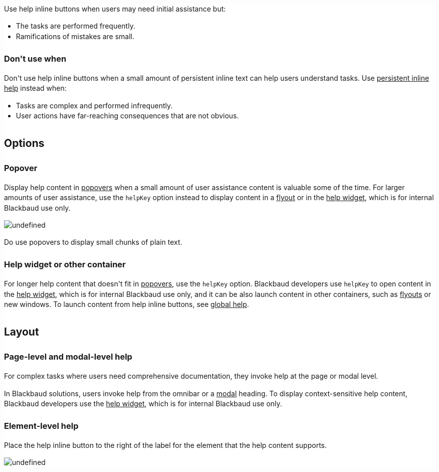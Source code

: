 Use help inline buttons when users may need initial assistance but:

*   The tasks are performed frequently.
*   Ramifications of mistakes are small.

### Don't use when

Don't use help inline buttons when a small amount of persistent inline text can help users understand tasks. Use [persistent inline help](/skyux/design/guidelines/user-assistance#inline-help.md) instead when:

*   Tasks are complex and performed infrequently.
*   User actions have far-reaching consequences that are not obvious.

 Options
--------

### Popover

Display help content in [popovers](/skyux/components/popover.md) when a small amount of user assistance content is valuable some of the time. For larger amounts of user assistance, use the `helpKey` option instead to display content in a [flyout](/skyux/components/flyout.md) or in the [help widget](https://docs.blackbaud.com/bb-help-docs/), which is for internal Blackbaud use only.

![undefined](https://sky.blackbaudcdn.net/skyuxapps/skyux/assets/img/guidelines/help-inline-button/popover-content-simple.1975b621a1510106d296ace5238b1d7a.png)

Do use popovers to display small chunks of plain text.

### Help widget or other container

For longer help content that doesn't fit in [popovers](/skyux/components/popover.md), use the `helpKey` option. Blackbaud developers use `helpKey` to open content in the [help widget](https://docs.blackbaud.com/bb-help-docs/), which is for internal Blackbaud use only, and it can be also launch content in other containers, such as [flyouts](/skyux/components/flyout.md) or new windows. To launch content from help inline buttons, see [global help](/skyux/learn/develop/global-help.md).

 Layout
-------

### Page-level and modal-level help

For complex tasks where users need comprehensive documentation, they invoke help at the page or modal level.

In Blackbaud solutions, users invoke help from the omnibar or a [modal](/skyux/components/modal.md) heading. To display context-sensitive help content, Blackbaud developers use the [help widget](https://docs.blackbaud.com/bb-help-docs/), which is for internal Blackbaud use only.

### Element-level help

Place the help inline button to the right of the label for the element that the help content supports.

![undefined](https://sky.blackbaudcdn.net/skyuxapps/skyux/assets/img/guidelines/help-inline-button/element-level-help.9d2940497f412d424912381d61c497b1.png)
